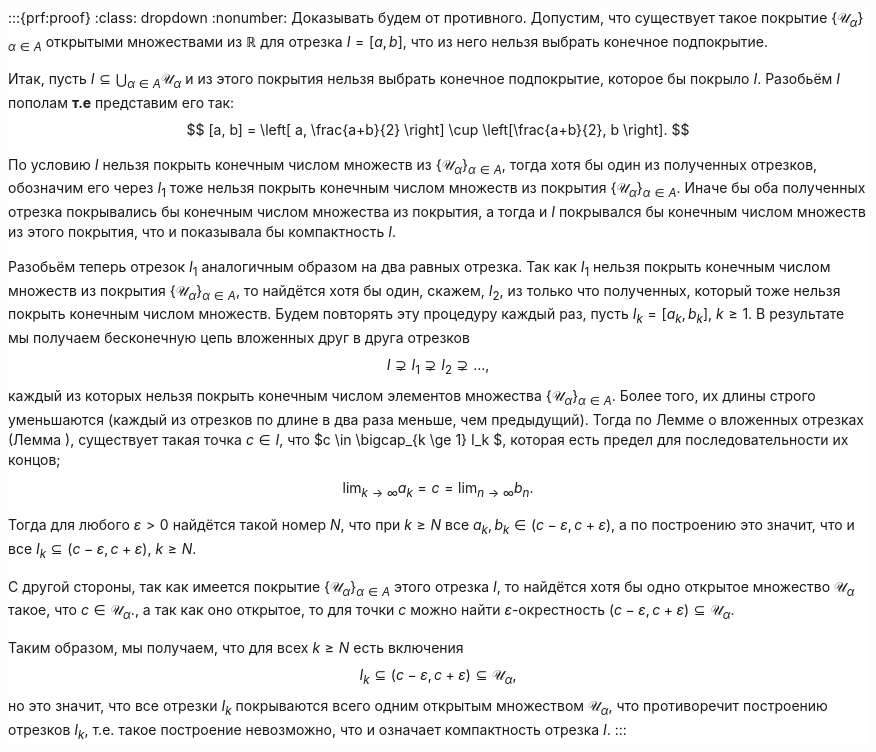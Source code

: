 :::{prf:proof}
:class: dropdown
:nonumber:
Доказывать будем от противного. Допустим, что существует такое покрытие $\{\mathscr{U}_\alpha\}_{\alpha \in A}$ открытыми множествами из $\mathbb{R}$ для отрезка $I = [a,b]$, что из него нельзя выбрать конечное подпокрытие. 

Итак, пусть $I \subseteq \bigcup_{\alpha \in A} \mathscr{U}_\alpha$ и из этого покрытия нельзя выбрать конечное подпокрытие, которое бы покрыло $I$. Разобьём $I$ пополам **т.е** представим его так:
$$
[a, b] = \left[ a, \frac{a+b}{2} \right] \cup \left[\frac{a+b}{2}, b \right].
$$


По условию $I$ нельзя покрыть конечным числом множеств из $\{ \mathscr{U}_\alpha\}_{\alpha \in A}$, тогда хотя бы один из полученных отрезков, обозначим его через $I_1$ тоже нельзя покрыть конечным числом множеств из покрытия $\{ \mathscr{U}_\alpha\}_{\alpha \in A}$. Иначе бы оба полученных отрезка покрывались бы конечным числом множества из покрытия, а тогда и $I$ покрывался бы конечным числом множеств из этого покрытия, что и показывала бы компактность $I$. 

Разобьём теперь отрезок $I_1$ аналогичным образом на два равных отрезка. Так как $I_1$ нельзя покрыть конечным числом множеств из покрытия $\{ \mathscr{U}_\alpha\}_{\alpha \in A}$, то найдётся хотя бы один, скажем, $I_2$, из только что полученных, который тоже нельзя покрыть конечным числом множеств. Будем повторять эту процедуру каждый раз, пусть $I_k = [a_k,b_k]$, $k\ge 1$. В результате мы получаем бесконечную цепь вложенных друг в друга отрезков 
$$
I \supsetneq I_1 \supsetneq I_2 \supsetneq \ldots,
$$
каждый из которых нельзя покрыть конечным числом элементов множества $\{\mathscr{U}_\alpha\}_{\alpha \in A}$. Более того, их длины строго уменьшаются (каждый из отрезков по длине в два раза меньше, чем предыдущий). Тогда по Лемме о вложенных отрезках (Лемма [](#cap_of_intervals)), существует такая точка $c \in I$, что $c \in \bigcap_{k \ge 1} I_k $,
которая есть предел для последовательности их концов;
$$
\lim_{k\to \infty }a_k  = c = \lim_{n \to \infty}b_n.
$$

Тогда для любого $\varepsilon >0$ найдётся такой номер $N$, что при $k \ge N$ все $a_k, b_k \in (c - \varepsilon, c + \varepsilon)$, а по построению это значит, что и все $I_k \subseteq (c-\varepsilon, c+\varepsilon)$, $k \ge N.$

С другой стороны, так как имеется покрытие $\{\mathscr{U}_\alpha\}_{\alpha \in A}$ этого отрезка $I$, то найдётся хотя бы одно открытое множество $\mathscr{U}_\alpha$ такое, что $c \in \mathscr{U}_\alpha.$, а так как оно открытое, то для точки $c$ можно найти $\varepsilon$-окрестность $(c-\varepsilon, c+ \varepsilon) \subseteq \mathscr{U}_\alpha.$ 

Таким образом, мы получаем, что для всех $k \ge N$ есть включения
$$
I_k \subseteq (c-\varepsilon, c+ \varepsilon) \subseteq \mathscr{U}_\alpha,
$$
но это значит, что все отрезки $I_k$ покрываются всего одним открытым множеством $\mathscr{U}_\alpha$, что противоречит построению отрезков $I_k$, т.е. такое построение невозможно, что и означает компактность отрезка $I.$
:::
